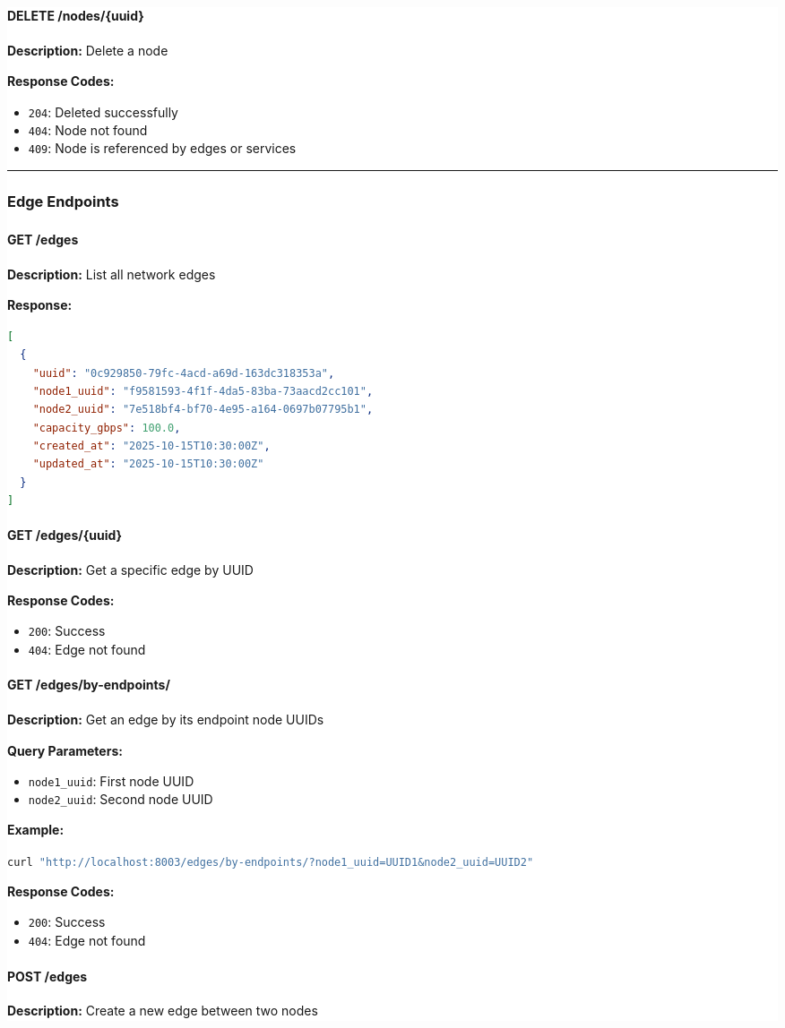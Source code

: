#### DELETE /nodes/{uuid}
**Description:** Delete a node

**Response Codes:**
- `204`: Deleted successfully
- `404`: Node not found
- `409`: Node is referenced by edges or services

---

### Edge Endpoints

#### GET /edges
**Description:** List all network edges

**Response:**
```json
[
  {
    "uuid": "0c929850-79fc-4acd-a69d-163dc318353a",
    "node1_uuid": "f9581593-4f1f-4da5-83ba-73aacd2cc101",
    "node2_uuid": "7e518bf4-bf70-4e95-a164-0697b07795b1",
    "capacity_gbps": 100.0,
    "created_at": "2025-10-15T10:30:00Z",
    "updated_at": "2025-10-15T10:30:00Z"
  }
]
```

#### GET /edges/{uuid}
**Description:** Get a specific edge by UUID

**Response Codes:**
- `200`: Success
- `404`: Edge not found

#### GET /edges/by-endpoints/
**Description:** Get an edge by its endpoint node UUIDs

**Query Parameters:**
- `node1_uuid`: First node UUID
- `node2_uuid`: Second node UUID

**Example:**
```bash
curl "http://localhost:8003/edges/by-endpoints/?node1_uuid=UUID1&node2_uuid=UUID2"
```

**Response Codes:**
- `200`: Success
- `404`: Edge not found

#### POST /edges
**Description:** Create a new edge between two nodes

